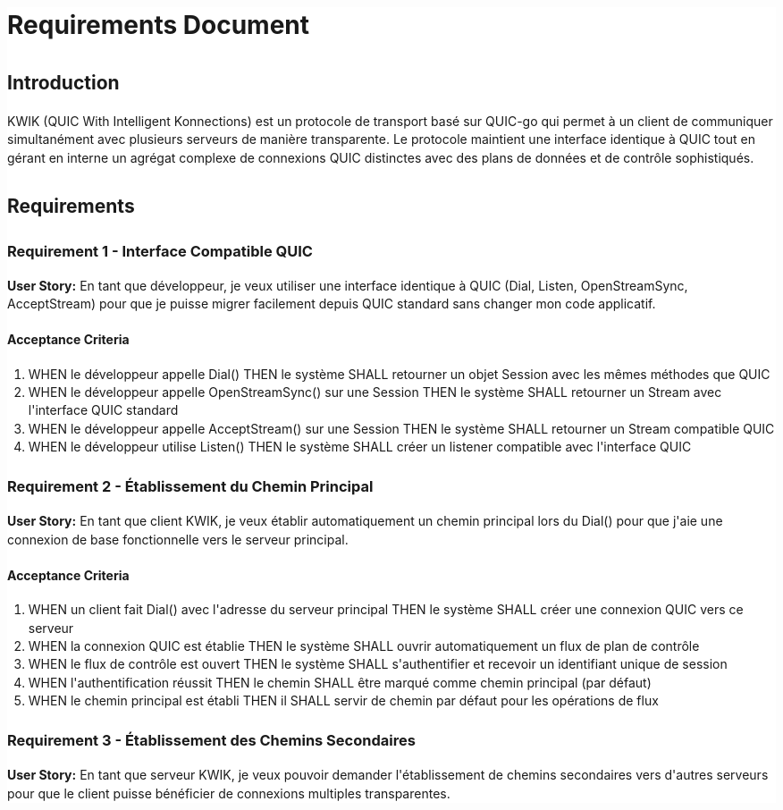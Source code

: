 # Requirements Document

## Introduction

KWIK (QUIC With Intelligent Konnections) est un protocole de transport basé sur QUIC-go qui permet à un client de communiquer simultanément avec plusieurs serveurs de manière transparente. Le protocole maintient une interface identique à QUIC tout en gérant en interne un agrégat complexe de connexions QUIC distinctes avec des plans de données et de contrôle sophistiqués.

## Requirements

### Requirement 1 - Interface Compatible QUIC

**User Story:** En tant que développeur, je veux utiliser une interface identique à QUIC (Dial, Listen, OpenStreamSync, AcceptStream) pour que je puisse migrer facilement depuis QUIC standard sans changer mon code applicatif.

#### Acceptance Criteria

1. WHEN le développeur appelle Dial() THEN le système SHALL retourner un objet Session avec les mêmes méthodes que QUIC
2. WHEN le développeur appelle OpenStreamSync() sur une Session THEN le système SHALL retourner un Stream avec l'interface QUIC standard
3. WHEN le développeur appelle AcceptStream() sur une Session THEN le système SHALL retourner un Stream compatible QUIC
4. WHEN le développeur utilise Listen() THEN le système SHALL créer un listener compatible avec l'interface QUIC

### Requirement 2 - Établissement du Chemin Principal

**User Story:** En tant que client KWIK, je veux établir automatiquement un chemin principal lors du Dial() pour que j'aie une connexion de base fonctionnelle vers le serveur principal.

#### Acceptance Criteria

1. WHEN un client fait Dial() avec l'adresse du serveur principal THEN le système SHALL créer une connexion QUIC vers ce serveur
2. WHEN la connexion QUIC est établie THEN le système SHALL ouvrir automatiquement un flux de plan de contrôle
3. WHEN le flux de contrôle est ouvert THEN le système SHALL s'authentifier et recevoir un identifiant unique de session
4. WHEN l'authentification réussit THEN le chemin SHALL être marqué comme chemin principal (par défaut)
5. WHEN le chemin principal est établi THEN il SHALL servir de chemin par défaut pour les opérations de flux

### Requirement 3 - Établissement des Chemins Secondaires

**User Story:** En tant que serveur KWIK, je veux pouvoir demander l'établissement de chemins secondaires vers d'autres serveurs pour que le client puisse bénéficier de connexions multiples transparentes.
